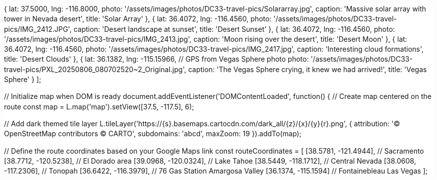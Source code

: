   {
    lat: 37.5000, lng: -116.8000,
    photo: '/assets/images/photos/DC33-travel-pics/Solararray.jpg',
    caption: 'Massive solar array with tower in Nevada desert',
    title: 'Solar Array'
  },
  {
    lat: 36.4072, lng: -116.4560,
    photo: '/assets/images/photos/DC33-travel-pics/IMG_2412.JPG',
    caption: 'Desert landscape at sunset',
    title: 'Desert Sunset'
  },
  {
    lat: 36.4072, lng: -116.4560,
    photo: '/assets/images/photos/DC33-travel-pics/IMG_2413.jpg',
    caption: 'Moon rising over the desert',
    title: 'Desert Moon'
  },
  {
    lat: 36.4072, lng: -116.4560,
    photo: '/assets/images/photos/DC33-travel-pics/IMG_2417.jpg',
    caption: 'Interesting cloud formations',
    title: 'Desert Clouds'
  },
  {
    lat: 36.1382, lng: -115.15966,  // GPS from Vegas Sphere photo
    photo: '/assets/images/photos/DC33-travel-pics/PXL_20250806_080702520~2_Original.jpg',
    caption: 'The Vegas Sphere crying, it knew we had arrived!',
    title: 'Vegas Sphere'
  }
];

// Initialize map when DOM is ready
document.addEventListener('DOMContentLoaded', function() {
  // Create map centered on the route
  const map = L.map('map').setView([37.5, -117.5], 6);

  // Add dark themed tile layer
  L.tileLayer('https://{s}.basemaps.cartocdn.com/dark_all/{z}/{x}/{y}{r}.png', {
    attribution: '© OpenStreetMap contributors © CARTO',
    subdomains: 'abcd',
    maxZoom: 19
  }).addTo(map);

  // Define the route coordinates based on your Google Maps link
  const routeCoordinates = [
    [38.5781, -121.4944], // Sacramento
    [38.7712, -120.5238], // El Dorado area
    [39.0968, -120.0324], // Lake Tahoe
    [38.5449, -118.1712], // Central Nevada
    [38.0608, -117.2306], // Tonopah
    [36.6422, -116.3979], // 76 Gas Station Amargosa Valley
    [36.1374, -115.1594]  // Fontainebleau Las Vegas
  ];
